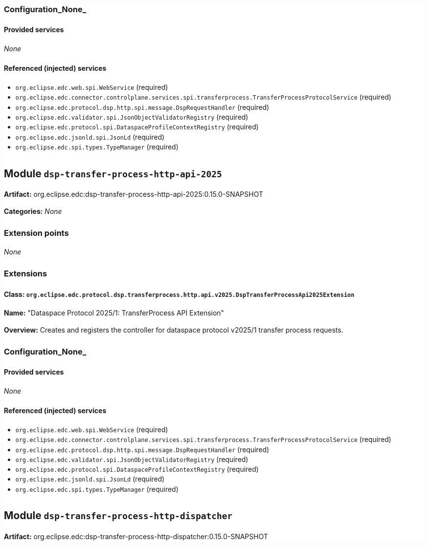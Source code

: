 

### Configuration_None_

#### Provided services
_None_

#### Referenced (injected) services
- `org.eclipse.edc.web.spi.WebService` (required)
- `org.eclipse.edc.connector.controlplane.services.spi.transferprocess.TransferProcessProtocolService` (required)
- `org.eclipse.edc.protocol.dsp.http.spi.message.DspRequestHandler` (required)
- `org.eclipse.edc.validator.spi.JsonObjectValidatorRegistry` (required)
- `org.eclipse.edc.protocol.spi.DataspaceProfileContextRegistry` (required)
- `org.eclipse.edc.jsonld.spi.JsonLd` (required)
- `org.eclipse.edc.spi.types.TypeManager` (required)

Module `dsp-transfer-process-http-api-2025`
-------------------------------------------
**Artifact:** org.eclipse.edc:dsp-transfer-process-http-api-2025:0.15.0-SNAPSHOT

**Categories:** _None_

### Extension points
_None_

### Extensions
#### Class: `org.eclipse.edc.protocol.dsp.transferprocess.http.api.v2025.DspTransferProcessApi2025Extension`
**Name:** "Dataspace Protocol 2025/1: TransferProcess API Extension"

**Overview:**  Creates and registers the controller for dataspace protocol v2025/1 transfer process requests.



### Configuration_None_

#### Provided services
_None_

#### Referenced (injected) services
- `org.eclipse.edc.web.spi.WebService` (required)
- `org.eclipse.edc.connector.controlplane.services.spi.transferprocess.TransferProcessProtocolService` (required)
- `org.eclipse.edc.protocol.dsp.http.spi.message.DspRequestHandler` (required)
- `org.eclipse.edc.validator.spi.JsonObjectValidatorRegistry` (required)
- `org.eclipse.edc.protocol.spi.DataspaceProfileContextRegistry` (required)
- `org.eclipse.edc.jsonld.spi.JsonLd` (required)
- `org.eclipse.edc.spi.types.TypeManager` (required)

Module `dsp-transfer-process-http-dispatcher`
---------------------------------------------
**Artifact:** org.eclipse.edc:dsp-transfer-process-http-dispatcher:0.15.0-SNAPSHOT
